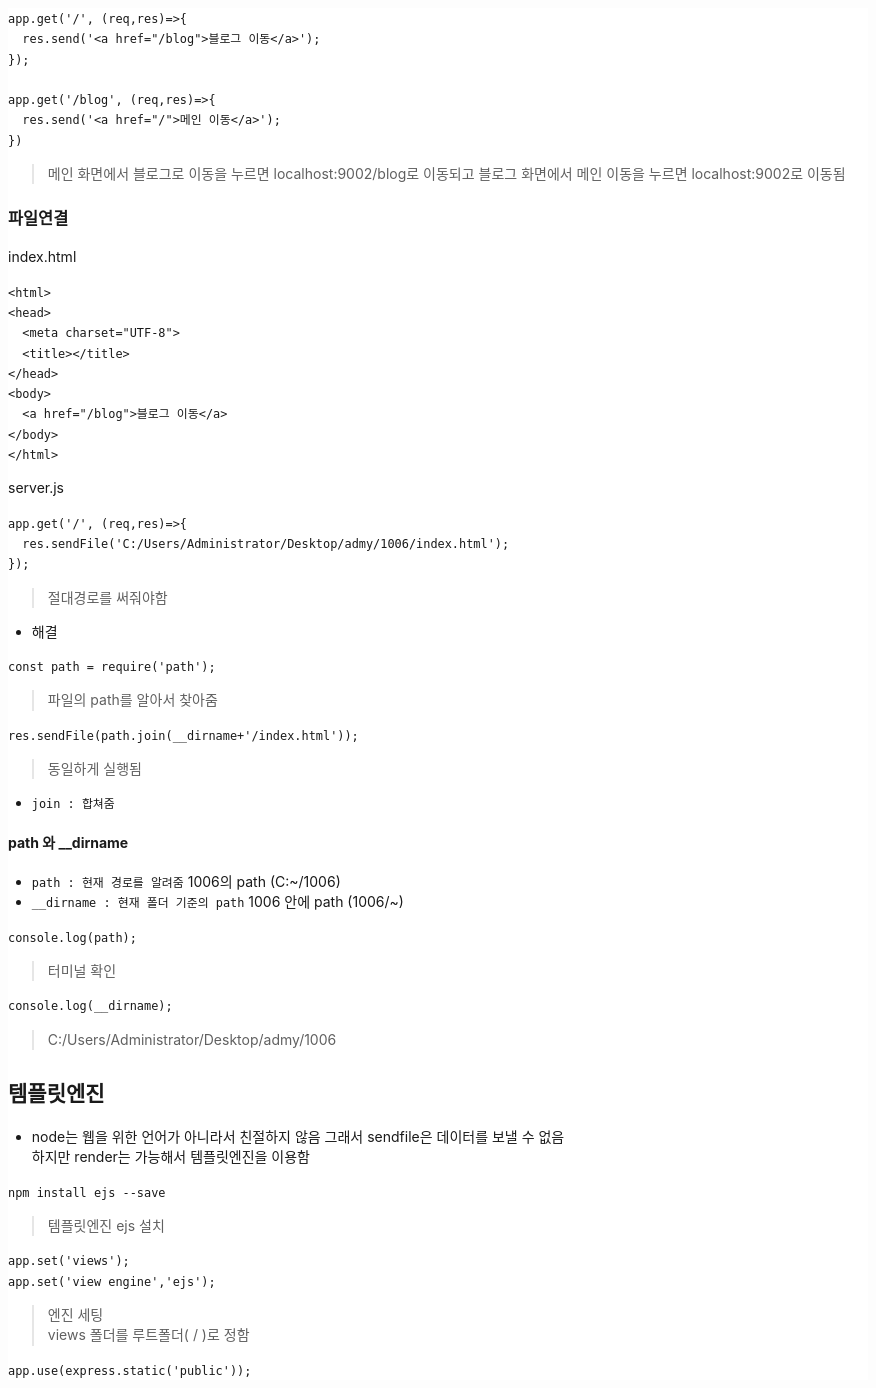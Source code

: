 ```
app.get('/', (req,res)=>{
  res.send('<a href="/blog">블로그 이동</a>');
});

app.get('/blog', (req,res)=>{
  res.send('<a href="/">메인 이동</a>');
})
```
> 메인 화면에서 블로그로 이동을 누르면 localhost:9002/blog로 이동되고 블로그 화면에서 메인 이동을 누르면 localhost:9002로 이동됨 

### 파일연결
index.html
```
<html>
<head>
  <meta charset="UTF-8">
  <title></title>
</head>
<body>
  <a href="/blog">블로그 이동</a>
</body>
</html>
```
server.js
```
app.get('/', (req,res)=>{
  res.sendFile('C:/Users/Administrator/Desktop/admy/1006/index.html');
});
```
> 절대경로를 써줘야함
- 해결
```
const path = require('path');
```
> 파일의 path를 알아서 찾아줌
```
res.sendFile(path.join(__dirname+'/index.html'));
```
> 동일하게 실행됨
- `join : 합쳐줌`
#### path 와 __dirname
- `path : 현재 경로를 알려줌` 1006의 path (C:~/1006)
- `__dirname : 현재 폴더 기준의 path` 1006 안에 path (1006/~)
```
console.log(path);
```
> 터미널 확인
```
console.log(__dirname);
```
> C:/Users/Administrator/Desktop/admy/1006

## 템플릿엔진
- node는 웹을 위한 언어가 아니라서 친절하지 않음 그래서 sendfile은 데이터를 보낼 수 없음<br />하지만 render는 가능해서 템플릿엔진을 이용함
```
npm install ejs --save
```
> 템플릿엔진 ejs 설치
```
app.set('views');
app.set('view engine','ejs');
```
> 엔진 세팅<br />views 폴더를 루트폴더( / )로 정함
```
app.use(express.static('public'));
```